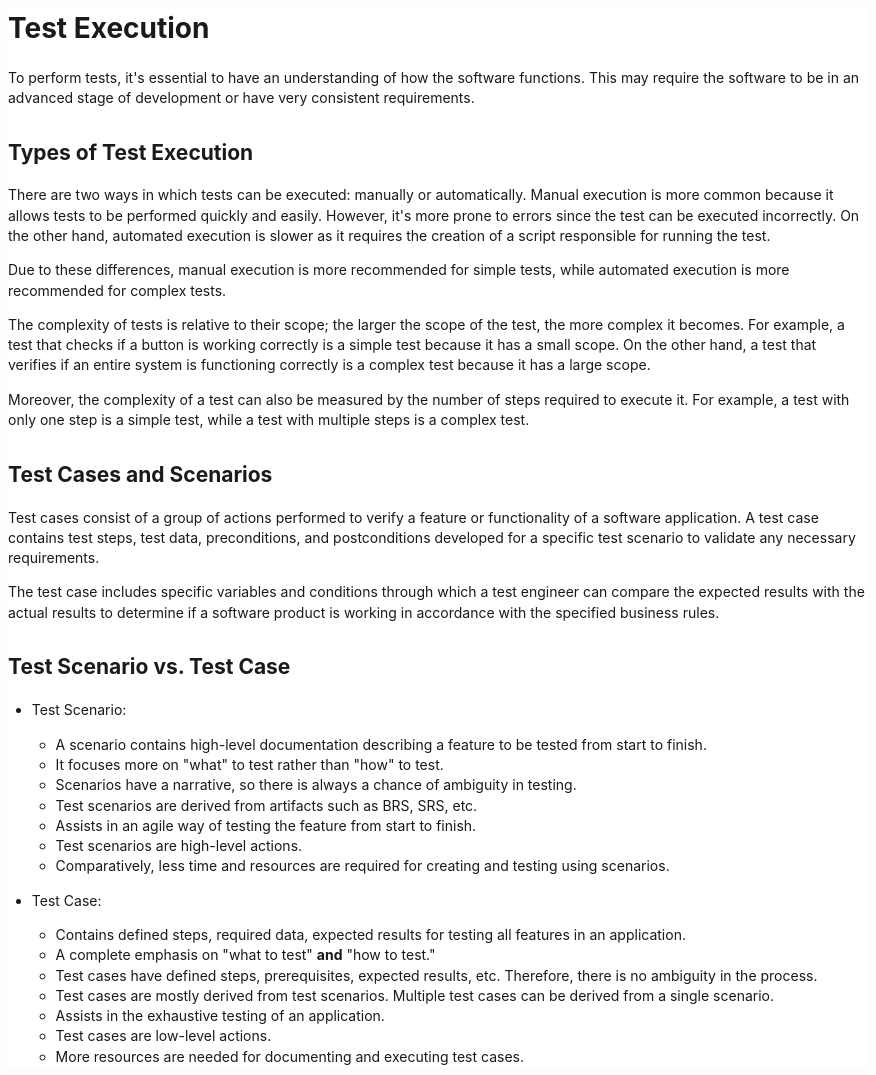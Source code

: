 # Test Execution

To perform tests, it's essential to have an understanding of how the software functions. This may require the software to be in an advanced stage of development or have very consistent requirements.

## Types of Test Execution

There are two ways in which tests can be executed: manually or automatically. Manual execution is more common because it allows tests to be performed quickly and easily. However, it's more prone to errors since the test can be executed incorrectly. On the other hand, automated execution is slower as it requires the creation of a script responsible for running the test.

Due to these differences, manual execution is more recommended for simple tests, while automated execution is more recommended for complex tests.

The complexity of tests is relative to their scope; the larger the scope of the test, the more complex it becomes. For example, a test that checks if a button is working correctly is a simple test because it has a small scope. On the other hand, a test that verifies if an entire system is functioning correctly is a complex test because it has a large scope.

Moreover, the complexity of a test can also be measured by the number of steps required to execute it. For example, a test with only one step is a simple test, while a test with multiple steps is a complex test.

## Test Cases and Scenarios

Test cases consist of a group of actions performed to verify a feature or functionality of a software application. A test case contains test steps, test data, preconditions, and postconditions developed for a specific test scenario to validate any necessary requirements.

The test case includes specific variables and conditions through which a test engineer can compare the expected results with the actual results to determine if a software product is working in accordance with the specified business rules.

## Test Scenario vs. Test Case

- Test Scenario:
  - A scenario contains high-level documentation describing a feature to be tested from start to finish.
  - It focuses more on "what" to test rather than "how" to test.
  - Scenarios have a narrative, so there is always a chance of ambiguity in testing.
  - Test scenarios are derived from artifacts such as BRS, SRS, etc.
  - Assists in an agile way of testing the feature from start to finish.
  - Test scenarios are high-level actions.
  - Comparatively, less time and resources are required for creating and testing using scenarios.

- Test Case:
  - Contains defined steps, required data, expected results for testing all features in an application.
  - A complete emphasis on "what to test" **and** "how to test."
  - Test cases have defined steps, prerequisites, expected results, etc. Therefore, there is no ambiguity in the process.
  - Test cases are mostly derived from test scenarios. Multiple test cases can be derived from a single scenario.
  - Assists in the exhaustive testing of an application.
  - Test cases are low-level actions.
  - More resources are needed for documenting and executing test cases.
